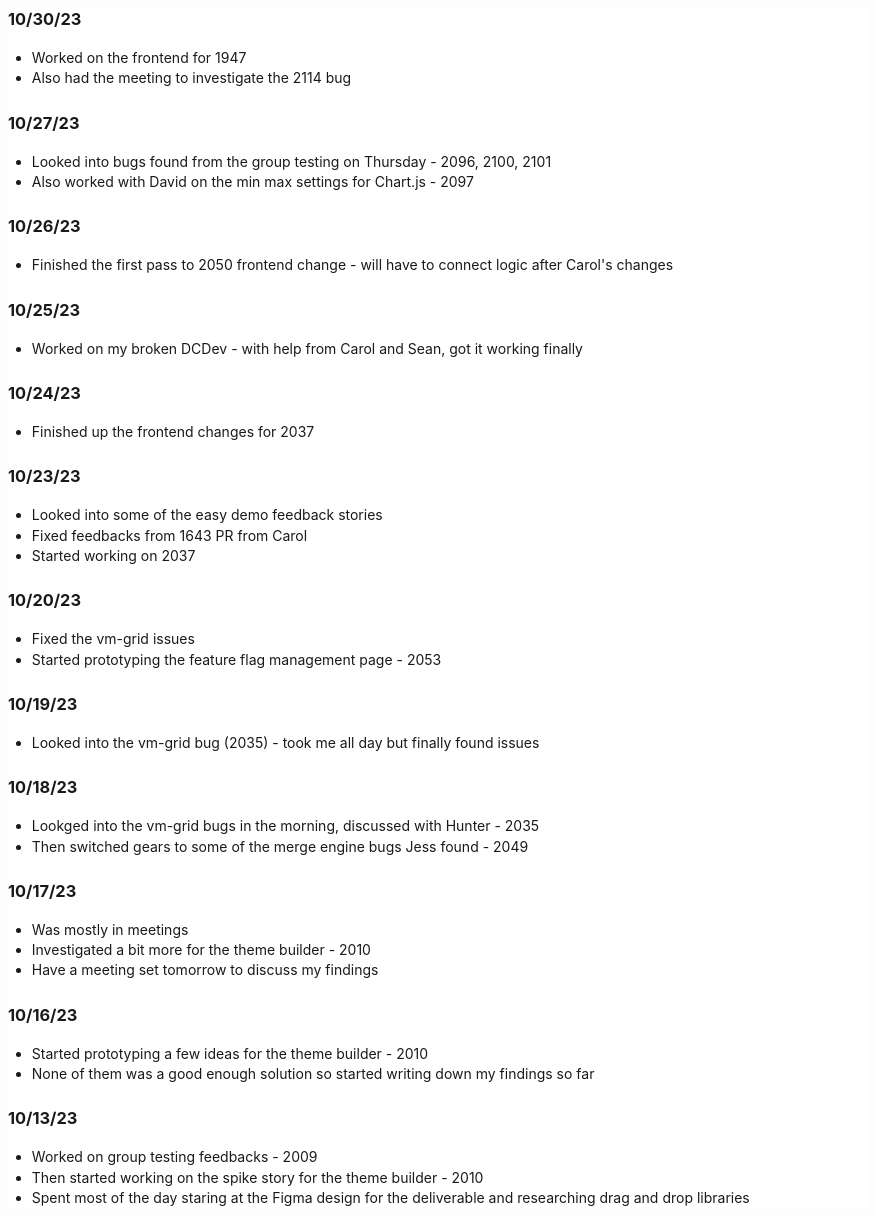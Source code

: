 ### 10/30/23
- Worked on the frontend for 1947
- Also had the meeting to investigate the 2114 bug

### 10/27/23
- Looked into bugs found from the group testing on Thursday - 2096, 2100, 2101
- Also worked with David on the min max settings for Chart.js - 2097

### 10/26/23
- Finished the first pass to 2050 frontend change - will have to connect logic after Carol's changes

### 10/25/23
- Worked on my broken DCDev - with help from Carol and Sean, got it working finally

### 10/24/23
- Finished up the frontend changes for 2037

### 10/23/23
- Looked into some of the easy demo feedback stories
- Fixed feedbacks from 1643 PR from Carol
- Started working on 2037

### 10/20/23
- Fixed the vm-grid issues
- Started prototyping the feature flag management page - 2053

### 10/19/23
- Looked into the vm-grid bug (2035) - took me all day but finally found issues

### 10/18/23
- Lookged into the vm-grid bugs in the morning, discussed with Hunter - 2035
- Then switched gears to some of the merge engine bugs Jess found - 2049

### 10/17/23
- Was mostly in meetings
- Investigated a bit more for the theme builder - 2010
- Have a meeting set tomorrow to discuss my findings

### 10/16/23
- Started prototyping a few ideas for the theme builder - 2010
- None of them was a good enough solution so started writing down my findings so far

### 10/13/23
- Worked on group testing feedbacks - 2009
- Then started working on the spike story for the theme builder - 2010
- Spent most of the day staring at the Figma design for the deliverable and researching drag and drop libraries
